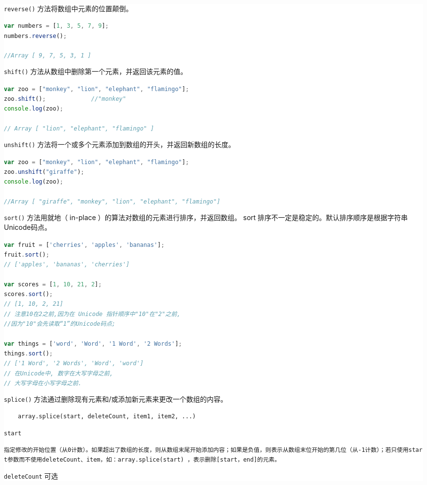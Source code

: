 `reverse()` 方法将数组中元素的位置颠倒。
~~~js
var numbers = [1, 3, 5, 7, 9];
numbers.reverse();

//Array [ 9, 7, 5, 3, 1 ]
~~~

`shift()` 方法从数组中删除第一个元素，并返回该元素的值。
~~~js
var zoo = ["monkey", "lion", "elephant", "flamingo"];
zoo.shift();             //"monkey"
console.log(zoo);

// Array [ "lion", "elephant", "flamingo" ]
~~~

`unshift()` 方法将一个或多个元素添加到数组的开头，并返回新数组的长度。
~~~js
var zoo = ["monkey", "lion", "elephant", "flamingo"];
zoo.unshift("giraffe");
console.log(zoo);

//Array [ "giraffe", "monkey", "lion", "elephant", "flamingo"]
~~~

`sort()` 方法用就地（ in-place ）的算法对数组的元素进行排序，并返回数组。 sort 排序不一定是稳定的。默认排序顺序是根据字符串Unicode码点。
~~~js
var fruit = ['cherries', 'apples', 'bananas'];
fruit.sort(); 
// ['apples', 'bananas', 'cherries']

var scores = [1, 10, 21, 2]; 
scores.sort(); 
// [1, 10, 2, 21]
// 注意10在2之前,因为在 Unicode 指针顺序中"10"在"2"之前,
//因为"10"会先读取“1”的Unicode码点;

var things = ['word', 'Word', '1 Word', '2 Words'];
things.sort(); 
// ['1 Word', '2 Words', 'Word', 'word']
// 在Unicode中, 数字在大写字母之前,
// 大写字母在小写字母之前.
~~~

`splice()` 方法通过删除现有元素和/或添加新元素来更改一个数组的内容。

		array.splice(start, deleteCount, item1, item2, ...)


`start`

    指定修改的开始位置（从0计数）。如果超出了数组的长度，则从数组末尾开始添加内容；如果是负值，则表示从数组末位开始的第几位（从-1计数）；若只使用start参数而不使用deleteCount、item，如：array.splice(start) ，表示删除[start，end]的元素。


`deleteCount` 可选

